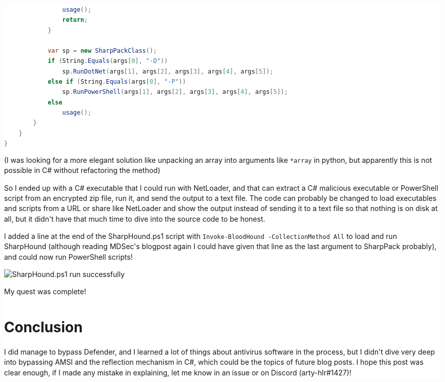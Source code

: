 ```csharp
                usage();
                return;
            }

            var sp = new SharpPackClass();
            if (String.Equals(args[0], "-D"))
                sp.RunDotNet(args[1], args[2], args[3], args[4], args[5]);
            else if (String.Equals(args[0], "-P"))
                sp.RunPowerShell(args[1], args[2], args[3], args[4], args[5]);
            else
                usage();
        }
    }
}
```
(I was looking for a more elegant solution like unpacking an array into arguments like `*array` in python, but apparently this is not possible in C# without refactoring the method)

So I ended up with a C# executable that I could run with NetLoader, and that can extract a C# malicious executable or PowerShell script from an encrypted zip file, run it, and send the output to a text file. The code can probably be changed to load executables and scripts from a URL or share like NetLoader and show the output instead of sending it to a text file so that nothing is on disk at all, but it didn't have that much time to dive into the source code to be honest. 

I added a line at the end of the SharpHound.ps1 script with `Invoke-BloodHound -CollectionMethod All` to load and run SharpHound (although reading MDSec's blogpost again I could have given that line as the last argument to SharpPack probably), and could now run PowerShell scripts!

![SharpHound.ps1 run successfully]({{site.url}}/blog/assets/images/run_powershell.png)

My quest was complete!

# Conclusion

I did manage to bypass Defender, and I learned a lot of things about antivirus software in the process, but I didn't dive very deep into bypassing AMSI and the reflection mechanism in C#, which could be the topics of future blog posts. I hope this post was clear enough, if I made any mistake in explaining, let me know in an issue or on Discord (arty-hlr#1427)!
